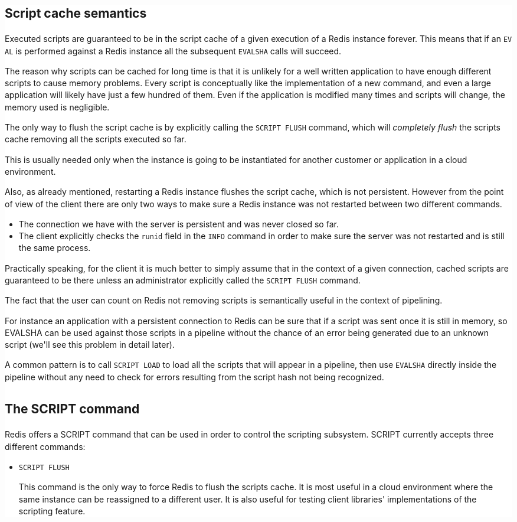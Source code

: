 ## Script cache semantics

Executed scripts are guaranteed to be in the script cache of a given execution
of a Redis instance forever. This means that if an `EVAL` is performed against a Redis instance all the subsequent `EVALSHA` calls will succeed.

The reason why scripts can be cached for long time is that it is unlikely for
a well written application to have enough different scripts to cause memory
problems. Every script is conceptually like the implementation of a new command, and even a large application will likely have just a few hundred of them.
Even if the application is modified many times and scripts will change, the
memory used is negligible.

The only way to flush the script cache is by explicitly calling the `SCRIPT FLUSH` command, which will _completely flush_ the scripts cache removing all the
scripts executed so far.

This is usually needed only when the instance is going to be instantiated for
another customer or application in a cloud environment.

Also, as already mentioned, restarting a Redis instance flushes the
script cache, which is not persistent. However from the point of view of the
client there are only two ways to make sure a Redis instance was not restarted
between two different commands.

* The connection we have with the server is persistent and was never closed so far.
* The client explicitly checks the `runid` field in the `INFO` command in order to make sure the server was not restarted and is still the same process.

Practically speaking, for the client it is much better to simply assume that in the context of a given connection, cached scripts are guaranteed to be there
unless an administrator explicitly called the `SCRIPT FLUSH` command.

The fact that the user can count on Redis not removing scripts is semantically
useful in the context of pipelining.

For instance an application with a persistent connection to Redis can be sure
that if a script was sent once it is still in memory, so EVALSHA can be used
against those scripts in a pipeline without the chance of an error being
generated due to an unknown script (we'll see this problem in detail later).

A common pattern is to call `SCRIPT LOAD` to load all the scripts that will
appear in a pipeline, then use `EVALSHA` directly inside the pipeline without
any need to check for errors resulting from the script hash not being
recognized.

## The SCRIPT command

Redis offers a SCRIPT command that can be used in order to control the scripting
subsystem.
SCRIPT currently accepts three different commands:

*   `SCRIPT FLUSH`

    This command is the only way to force Redis to flush the scripts cache.
    It is most useful in a cloud environment where the same instance can be
    reassigned to a different user.
    It is also useful for testing client libraries' implementations of the
    scripting feature.
